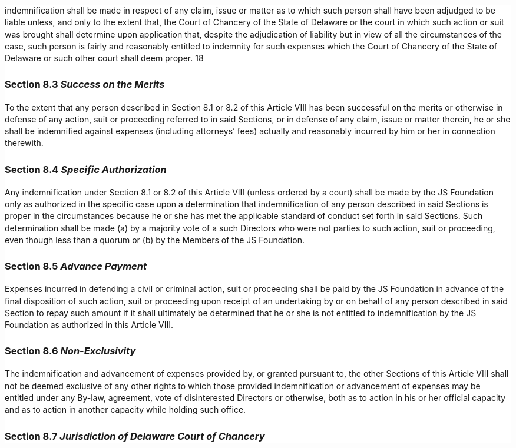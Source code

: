 indemnification shall be made in respect of any claim, issue or matter
as to which such person shall have been adjudged to be liable unless,
and only to the extent that, the Court of Chancery of the State of
Delaware or the court in which such action or suit was brought shall
determine upon application that, despite the adjudication of liability
but in view of all the circumstances of the case, such person is fairly
and reasonably entitled to indemnity for such expenses which the Court
of Chancery of the State of Delaware or such other court shall deem
proper. 18

### Section 8.3 *Success on the Merits*

To the extent that any person described in Section 8.1 or 8.2 of this
Article VIII has been successful on the merits or otherwise in defense
of any action, suit or proceeding referred to in said Sections, or in
defense of any claim, issue or matter therein, he or she shall be
indemnified against expenses (including attorneys’ fees) actually and
reasonably incurred by him or her in connection therewith.

### Section 8.4 *Specific Authorization*

Any indemnification under Section 8.1 or 8.2 of this Article VIII
(unless ordered by a court) shall be made by the JS Foundation only as
authorized in the specific case upon a determination that
indemnification of any person described in said Sections is proper in
the circumstances because he or she has met the applicable standard of
conduct set forth in said Sections. Such determination shall be made (a)
by a majority vote of a such Directors who were not parties to such
action, suit or proceeding, even though less than a quorum or (b) by the
Members of the JS Foundation.

### Section 8.5 *Advance Payment*

Expenses incurred in defending a civil or criminal action, suit or
proceeding shall be paid by the JS Foundation in advance of the final
disposition of such action, suit or proceeding upon receipt of an
undertaking by or on behalf of any person described in said Section to
repay such amount if it shall ultimately be determined that he or she is
not entitled to indemnification by the JS Foundation as authorized in
this Article VIII.

### Section 8.6 *Non-Exclusivity*

The indemnification and advancement of expenses provided by, or granted
pursuant to, the other Sections of this Article VIII shall not be deemed
exclusive of any other rights to which those provided indemnification or
advancement of expenses may be entitled under any By-law, agreement,
vote of disinterested Directors or otherwise, both as to action in his
or her official capacity and as to action in another capacity while
holding such office.

### Section 8.7 *Jurisdiction of Delaware Court of Chancery*
